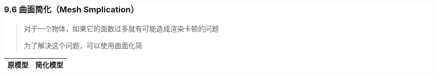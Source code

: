 ### 9.6 曲面简化（Mesh Smplication）

> 对于一个物体，如果它的面数过多就有可能造成渲染卡顿的问题
>
> 为了解决这个问题，可以使用曲面化简

| 原模型                                                                                           | 简化模型                                                                                         |
| ------------------------------------------------------------------------------------------------ | ------------------------------------------------------------------------------------------------ |